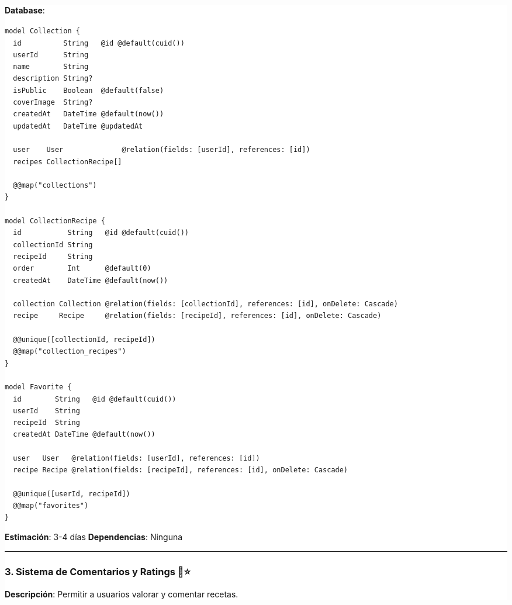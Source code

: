 **Database**:
```prisma
model Collection {
  id          String   @id @default(cuid())
  userId      String
  name        String
  description String?
  isPublic    Boolean  @default(false)
  coverImage  String?
  createdAt   DateTime @default(now())
  updatedAt   DateTime @updatedAt

  user    User              @relation(fields: [userId], references: [id])
  recipes CollectionRecipe[]

  @@map("collections")
}

model CollectionRecipe {
  id           String   @id @default(cuid())
  collectionId String
  recipeId     String
  order        Int      @default(0)
  createdAt    DateTime @default(now())

  collection Collection @relation(fields: [collectionId], references: [id], onDelete: Cascade)
  recipe     Recipe     @relation(fields: [recipeId], references: [id], onDelete: Cascade)

  @@unique([collectionId, recipeId])
  @@map("collection_recipes")
}

model Favorite {
  id        String   @id @default(cuid())
  userId    String
  recipeId  String
  createdAt DateTime @default(now())

  user   User   @relation(fields: [userId], references: [id])
  recipe Recipe @relation(fields: [recipeId], references: [id], onDelete: Cascade)

  @@unique([userId, recipeId])
  @@map("favorites")
}
```

**Estimación**: 3-4 días
**Dependencias**: Ninguna

---

### 3. **Sistema de Comentarios y Ratings** 💬⭐
**Descripción**: Permitir a usuarios valorar y comentar recetas.
